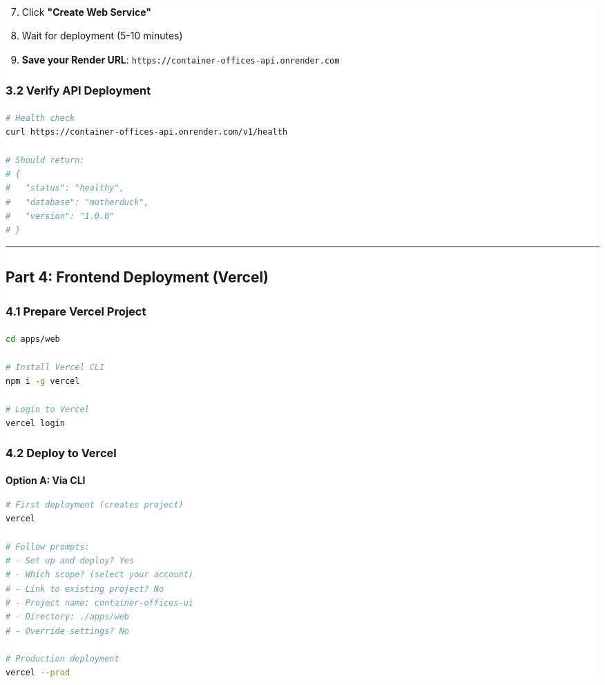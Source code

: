 7. Click **"Create Web Service"**

8. Wait for deployment (5-10 minutes)

9. **Save your Render URL**: `https://container-offices-api.onrender.com`

### 3.2 Verify API Deployment

```bash
# Health check
curl https://container-offices-api.onrender.com/v1/health

# Should return:
# {
#   "status": "healthy",
#   "database": "motherduck",
#   "version": "1.0.0"
# }
```

---

## Part 4: Frontend Deployment (Vercel)

### 4.1 Prepare Vercel Project

```bash
cd apps/web

# Install Vercel CLI
npm i -g vercel

# Login to Vercel
vercel login
```

### 4.2 Deploy to Vercel

**Option A: Via CLI**

```bash
# First deployment (creates project)
vercel

# Follow prompts:
# - Set up and deploy? Yes
# - Which scope? (select your account)
# - Link to existing project? No
# - Project name: container-offices-ui
# - Directory: ./apps/web
# - Override settings? No

# Production deployment
vercel --prod
```
